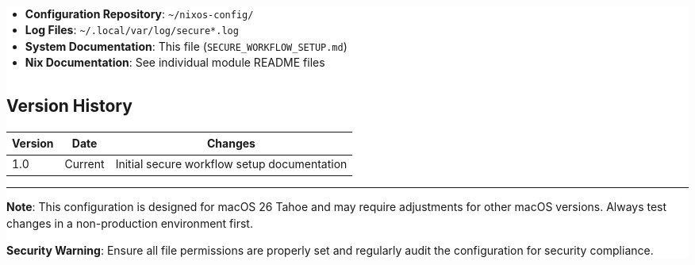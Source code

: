 - **Configuration Repository**: `~/nixos-config/`
- **Log Files**: `~/.local/var/log/secure*.log`
- **System Documentation**: This file (`SECURE_WORKFLOW_SETUP.md`)
- **Nix Documentation**: See individual module README files

## Version History

| Version | Date | Changes |
|---------|------|----------|
| 1.0 | Current | Initial secure workflow setup documentation |

---

**Note**: This configuration is designed for macOS 26 Tahoe and may require adjustments for other macOS versions. Always test changes in a non-production environment first.

**Security Warning**: Ensure all file permissions are properly set and regularly audit the configuration for security compliance.

